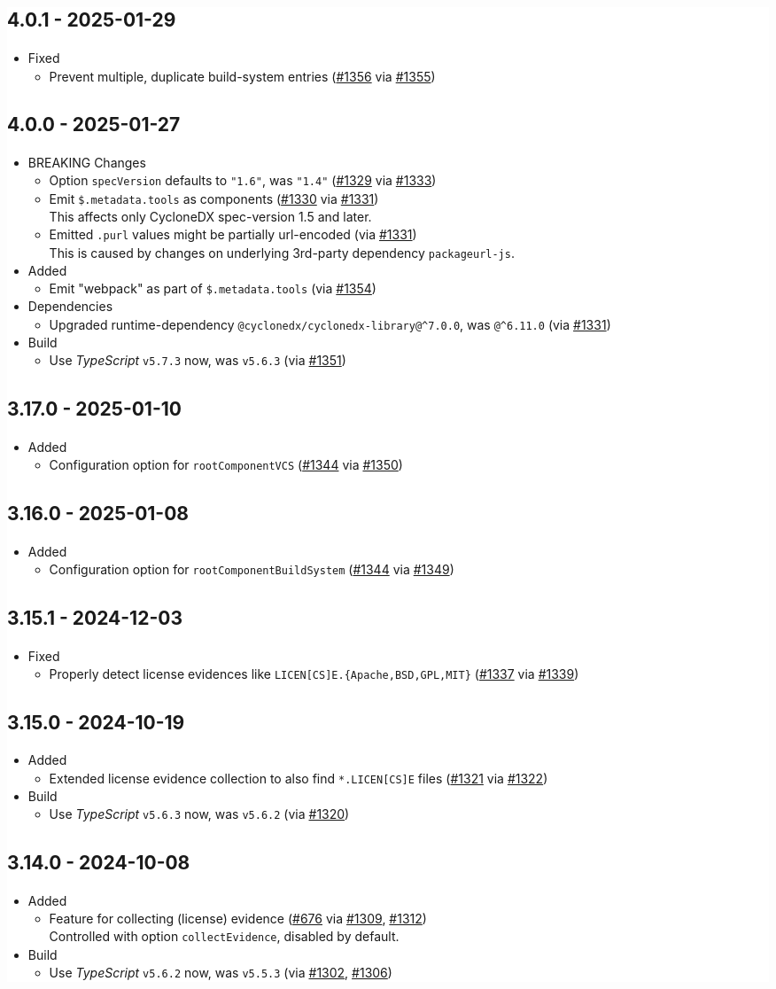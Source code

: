 [#1362]: https://github.com/CycloneDX/cyclonedx-webpack-plugin/issues/1362
[#1365]: https://github.com/CycloneDX/cyclonedx-webpack-plugin/pull/1365
[#1367]: https://github.com/CycloneDX/cyclonedx-webpack-plugin/pull/1367
[#1368]: https://github.com/CycloneDX/cyclonedx-webpack-plugin/pull/1368
[#1369]: https://github.com/CycloneDX/cyclonedx-webpack-plugin/pull/1369
[#1376]: https://github.com/CycloneDX/cyclonedx-webpack-plugin/pull/1376

## 4.0.1 - 2025-01-29

* Fixed
  * Prevent multiple, duplicate build-system entries ([#1356] via [#1355])

[#1355]: https://github.com/CycloneDX/cyclonedx-webpack-plugin/pull/1355
[#1356]: https://github.com/CycloneDX/cyclonedx-webpack-plugin/issues/1356

## 4.0.0 - 2025-01-27

* BREAKING Changes
  * Option `specVersion` defaults to `"1.6"`, was `"1.4"` ([#1329] via [#1333])
  * Emit `$.metadata.tools` as components ([#1330] via [#1331])  
    This affects only CycloneDX spec-version 1.5 and later.
  * Emitted `.purl` values might be partially url-encoded (via [#1331])  
    This is caused by changes on underlying 3rd-party dependency `packageurl-js`.
* Added
  * Emit "webpack" as part of `$.metadata.tools` (via [#1354])
* Dependencies
  * Upgraded runtime-dependency `@cyclonedx/cyclonedx-library@^7.0.0`, was `@^6.11.0` (via [#1331])
* Build
  * Use _TypeScript_ `v5.7.3` now, was `v5.6.3` (via [#1351])

[#1329]: https://github.com/CycloneDX/cyclonedx-webpack-plugin/issues/1329
[#1330]: https://github.com/CycloneDX/cyclonedx-webpack-plugin/issues/1330
[#1331]: https://github.com/CycloneDX/cyclonedx-webpack-plugin/pull/1331
[#1333]: https://github.com/CycloneDX/cyclonedx-webpack-plugin/pull/1333
[#1351]: https://github.com/CycloneDX/cyclonedx-webpack-plugin/pull/1351
[#1354]: https://github.com/CycloneDX/cyclonedx-webpack-plugin/pull/1354

## 3.17.0 - 2025-01-10

* Added
  * Configuration option for `rootComponentVCS` ([#1344] via [#1350])

[#1344]: https://github.com/CycloneDX/cyclonedx-webpack-plugin/issues/1344
[#1350]: https://github.com/CycloneDX/cyclonedx-webpack-plugin/pull/1350

## 3.16.0 - 2025-01-08

* Added
  * Configuration option for `rootComponentBuildSystem` ([#1344] via [#1349])

[#1344]: https://github.com/CycloneDX/cyclonedx-webpack-plugin/issues/1344
[#1349]: https://github.com/CycloneDX/cyclonedx-webpack-plugin/pull/1349

## 3.15.1 - 2024-12-03

* Fixed
  * Properly detect license evidences like `LICEN[CS]E.{Apache,BSD,GPL,MIT}` ([#1337] via [#1339])

[#1337]: https://github.com/CycloneDX/cyclonedx-webpack-plugin/issues/1337
[#1339]: https://github.com/CycloneDX/cyclonedx-webpack-plugin/pull/1339

## 3.15.0 - 2024-10-19

* Added
  * Extended license evidence collection to also find `*.LICEN[CS]E` files ([#1321] via [#1322])
* Build
  * Use _TypeScript_ `v5.6.3` now, was `v5.6.2` (via [#1320])

[#1320]: https://github.com/CycloneDX/cyclonedx-webpack-plugin/pull/1320
[#1321]: https://github.com/CycloneDX/cyclonedx-webpack-plugin/issues/1321
[#1322]: https://github.com/CycloneDX/cyclonedx-webpack-plugin/pull/1322

## 3.14.0 - 2024-10-08

* Added
  * Feature for collecting (license) evidence ([#676] via [#1309], [#1312])  
    Controlled with option `collectEvidence`, disabled by default.
* Build
  * Use _TypeScript_ `v5.6.2` now, was `v5.5.3` (via [#1302], [#1306])


[#1438]: https://github.com/CycloneDX/cyclonedx-webpack-plugin/pull/1438
[#1451]: https://github.com/CycloneDX/cyclonedx-webpack-plugin/pull/1451
[#1416]: https://github.com/CycloneDX/cyclonedx-webpack-plugin/pull/1416
[#1433]: https://github.com/CycloneDX/cyclonedx-webpack-plugin/pull/1433
[#1382]: https://github.com/CycloneDX/cyclonedx-webpack-plugin/pull/1382
[#1398]: https://github.com/CycloneDX/cyclonedx-webpack-plugin/pull/1398
[#676]: https://github.com/CycloneDX/cyclonedx-webpack-plugin/issues/676
[#1302]: https://github.com/CycloneDX/cyclonedx-webpack-plugin/pull/1302
[#1306]: https://github.com/CycloneDX/cyclonedx-webpack-plugin/pull/1306
[#1309]: https://github.com/CycloneDX/cyclonedx-webpack-plugin/pull/1309
[#1312]: https://github.com/CycloneDX/cyclonedx-webpack-plugin/pull/1312
[#1296]: https://github.com/CycloneDX/cyclonedx-webpack-plugin/pull/1296
[#1300]: https://github.com/CycloneDX/cyclonedx-webpack-plugin/pull/1300
[#1284]: https://github.com/CycloneDX/cyclonedx-webpack-plugin/issues/1284
[#1286]: https://github.com/CycloneDX/cyclonedx-webpack-plugin/pull/1286
[#1274]: https://github.com/CycloneDX/cyclonedx-webpack-plugin/issues/1274
[#1281]: https://github.com/CycloneDX/cyclonedx-webpack-plugin/pull/1281
[#1270]: https://github.com/CycloneDX/cyclonedx-webpack-plugin/pull/1270
[#1276]: https://github.com/CycloneDX/cyclonedx-webpack-plugin/pull/1276
[#1259]: https://github.com/CycloneDX/cyclonedx-webpack-plugin/pull/1259
[#1246]: https://github.com/CycloneDX/cyclonedx-webpack-plugin/pull/1246
[#1242]: https://github.com/CycloneDX/cyclonedx-webpack-plugin/pull/1242
[#1244]: https://github.com/CycloneDX/cyclonedx-webpack-plugin/pull/1244
[#1245]: https://github.com/CycloneDX/cyclonedx-webpack-plugin/pull/1245
[#1238]: https://github.com/CycloneDX/cyclonedx-webpack-plugin/pull/1238
[#1214]: https://github.com/CycloneDX/cyclonedx-webpack-plugin/pull/1214
[#1218]: https://github.com/CycloneDX/cyclonedx-webpack-plugin/pull/1218
[#1194]: https://github.com/CycloneDX/cyclonedx-webpack-plugin/pull/1194
[#1173]: https://github.com/CycloneDX/cyclonedx-webpack-plugin/issues/1173
[#1188]: https://github.com/CycloneDX/cyclonedx-webpack-plugin/pull/1188
[#1001]: https://github.com/CycloneDX/cyclonedx-webpack-plugin/issues/1001
[#1017]: https://github.com/CycloneDX/cyclonedx-webpack-plugin/pull/1017
[#1021]: https://github.com/CycloneDX/cyclonedx-webpack-plugin/pull/1021
[#892]: https://github.com/CycloneDX/cyclonedx-webpack-plugin/pull/892
[#934]: https://github.com/CycloneDX/cyclonedx-webpack-plugin/pull/934
[#980]: https://github.com/CycloneDX/cyclonedx-webpack-plugin/pull/980
[#881]: https://github.com/CycloneDX/cyclonedx-webpack-plugin/pull/881
[#790]: https://github.com/CycloneDX/cyclonedx-webpack-plugin/pull/790
[#825]: https://github.com/CycloneDX/cyclonedx-webpack-plugin/pull/825
[#745]: https://github.com/CycloneDX/cyclonedx-webpack-plugin/issues/745
[#754]: https://github.com/CycloneDX/cyclonedx-webpack-plugin/pull/754
[#747]: https://github.com/CycloneDX/cyclonedx-webpack-plugin/issues/747
[#748]: https://github.com/CycloneDX/cyclonedx-webpack-plugin/pull/748
[#678]: https://github.com/CycloneDX/cyclonedx-webpack-plugin/issues/678
[#679]: https://github.com/CycloneDX/cyclonedx-webpack-plugin/pull/679
[#637]: https://github.com/CycloneDX/cyclonedx-webpack-plugin/issues/637
[#638]: https://github.com/CycloneDX/cyclonedx-node-npm/pull/638
[#647]: https://github.com/CycloneDX/cyclonedx-webpack-plugin/issues/647
[#648]: https://github.com/CycloneDX/cyclonedx-webpack-plugin/pull/648
[#596]: https://github.com/CycloneDX/cyclonedx-webpack-plugin/pull/596
[#613]: https://github.com/CycloneDX/cyclonedx-webpack-plugin/pull/613
[#619]: https://github.com/CycloneDX/cyclonedx-webpack-plugin/pull/619
[badges/shields#8671]: https://github.com/badges/shields/issues/8671
[#508]: https://github.com/CycloneDX/cyclonedx-webpack-plugin/pull/508
[#515]: https://github.com/CycloneDX/cyclonedx-webpack-plugin/pull/515
[#519]: https://github.com/CycloneDX/cyclonedx-webpack-plugin/pull/519
[#466]: https://github.com/CycloneDX/cyclonedx-webpack-plugin/pull/466
[#286]: https://github.com/CycloneDX/cyclonedx-webpack-plugin/pull/286
[#288]: https://github.com/CycloneDX/cyclonedx-webpack-plugin/pull/288
[#284]: https://github.com/CycloneDX/cyclonedx-webpack-plugin/pull/284
[#285]: https://github.com/CycloneDX/cyclonedx-webpack-plugin/pull/285
[#75]: https://github.com/CycloneDX/cyclonedx-webpack-plugin/pull/75
[#31]: https://github.com/CycloneDX/cyclonedx-webpack-plugin/issues/31
[#53]: https://github.com/CycloneDX/cyclonedx-webpack-plugin/issues/53
[#70]: https://github.com/CycloneDX/cyclonedx-webpack-plugin/pull/70
[#31]: https://github.com/CycloneDX/cyclonedx-webpack-plugin/issues/31
[#68]: https://github.com/CycloneDX/cyclonedx-webpack-plugin/pull/68
[#54]: https://github.com/CycloneDX/cyclonedx-webpack-plugin/pull/54
[#60]: https://github.com/CycloneDX/cyclonedx-webpack-plugin/pull/60
[#33]: https://github.com/CycloneDX/cyclonedx-webpack-plugin/issues/33
[#47]: https://github.com/CycloneDX/cyclonedx-webpack-plugin/issues/47
[#55]: https://github.com/CycloneDX/cyclonedx-webpack-plugin/pull/55 
[#51]: https://github.com/CycloneDX/cyclonedx-webpack-plugin/pull/51
[#49]: https://github.com/CycloneDX/cyclonedx-webpack-plugin/pull/49
[#45]: https://github.com/CycloneDX/cyclonedx-webpack-plugin/issues/45
[#46]: https://github.com/CycloneDX/cyclonedx-webpack-plugin/pull/46